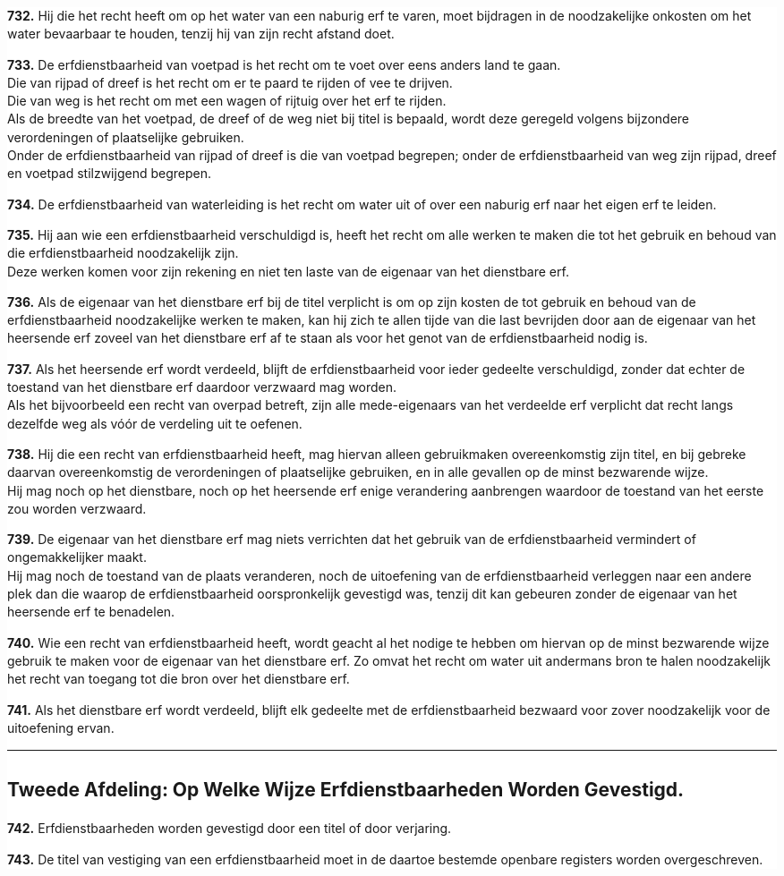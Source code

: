 **732.**  Hij die het recht heeft om op het water van een naburig erf te varen, moet bijdragen in de noodzakelijke onkosten om het water bevaarbaar te houden, tenzij hij van zijn recht afstand doet.

**733.**  De erfdienstbaarheid van voetpad is het recht om te voet over eens anders land te gaan.  
Die van rijpad of dreef is het recht om er te paard te rijden of vee te drijven.  
Die van weg is het recht om met een wagen of rijtuig over het erf te rijden.  
Als de breedte van het voetpad, de dreef of de weg niet bij titel is bepaald, wordt deze geregeld volgens bijzondere verordeningen of plaatselijke gebruiken.  
Onder de erfdienstbaarheid van rijpad of dreef is die van voetpad begrepen; onder de erfdienstbaarheid van weg zijn rijpad, dreef en voetpad stilzwijgend begrepen.

**734.**  De erfdienstbaarheid van waterleiding is het recht om water uit of over een naburig erf naar het eigen erf te leiden.

**735.**  Hij aan wie een erfdienstbaarheid verschuldigd is, heeft het recht om alle werken te maken die tot het gebruik en behoud van die erfdienstbaarheid noodzakelijk zijn.  
Deze werken komen voor zijn rekening en niet ten laste van de eigenaar van het dienstbare erf.

**736.**  Als de eigenaar van het dienstbare erf bij de titel verplicht is om op zijn kosten de tot gebruik en behoud van de erfdienstbaarheid noodzakelijke werken te maken, kan hij zich te allen tijde van die last bevrijden door aan de eigenaar van het heersende erf zoveel van het dienstbare erf af te staan als voor het genot van de erfdienstbaarheid nodig is.

**737.**  Als het heersende erf wordt verdeeld, blijft de erfdienstbaarheid voor ieder gedeelte verschuldigd, zonder dat echter de toestand van het dienstbare erf daardoor verzwaard mag worden.  
Als het bijvoorbeeld een recht van overpad betreft, zijn alle mede-eigenaars van het verdeelde erf verplicht dat recht langs dezelfde weg als vóór de verdeling uit te oefenen.

**738.**  Hij die een recht van erfdienstbaarheid heeft, mag hiervan alleen gebruikmaken overeenkomstig zijn titel, en bij gebreke daarvan overeenkomstig de verordeningen of plaatselijke gebruiken, en in alle gevallen op de minst bezwarende wijze.  
Hij mag noch op het dienstbare, noch op het heersende erf enige verandering aanbrengen waardoor de toestand van het eerste zou worden verzwaard.

**739.**  De eigenaar van het dienstbare erf mag niets verrichten dat het gebruik van de erfdienstbaarheid vermindert of ongemakkelijker maakt.  
Hij mag noch de toestand van de plaats veranderen, noch de uitoefening van de erfdienstbaarheid verleggen naar een andere plek dan die waarop de erfdienstbaarheid oorspronkelijk gevestigd was, tenzij dit kan gebeuren zonder de eigenaar van het heersende erf te benadelen.

**740.**  Wie een recht van erfdienstbaarheid heeft, wordt geacht al het nodige te hebben om hiervan op de minst bezwarende wijze gebruik te maken voor de eigenaar van het dienstbare erf. Zo omvat het recht om water uit andermans bron te halen noodzakelijk het recht van toegang tot die bron over het dienstbare erf.

**741.**  Als het dienstbare erf wordt verdeeld, blijft elk gedeelte met de erfdienstbaarheid bezwaard voor zover noodzakelijk voor de uitoefening ervan.

---

## Tweede Afdeling: Op Welke Wijze Erfdienstbaarheden Worden Gevestigd.

**742.**  Erfdienstbaarheden worden gevestigd door een titel of door verjaring.

**743.**  De titel van vestiging van een erfdienstbaarheid moet in de daartoe bestemde openbare registers worden overgeschreven.
